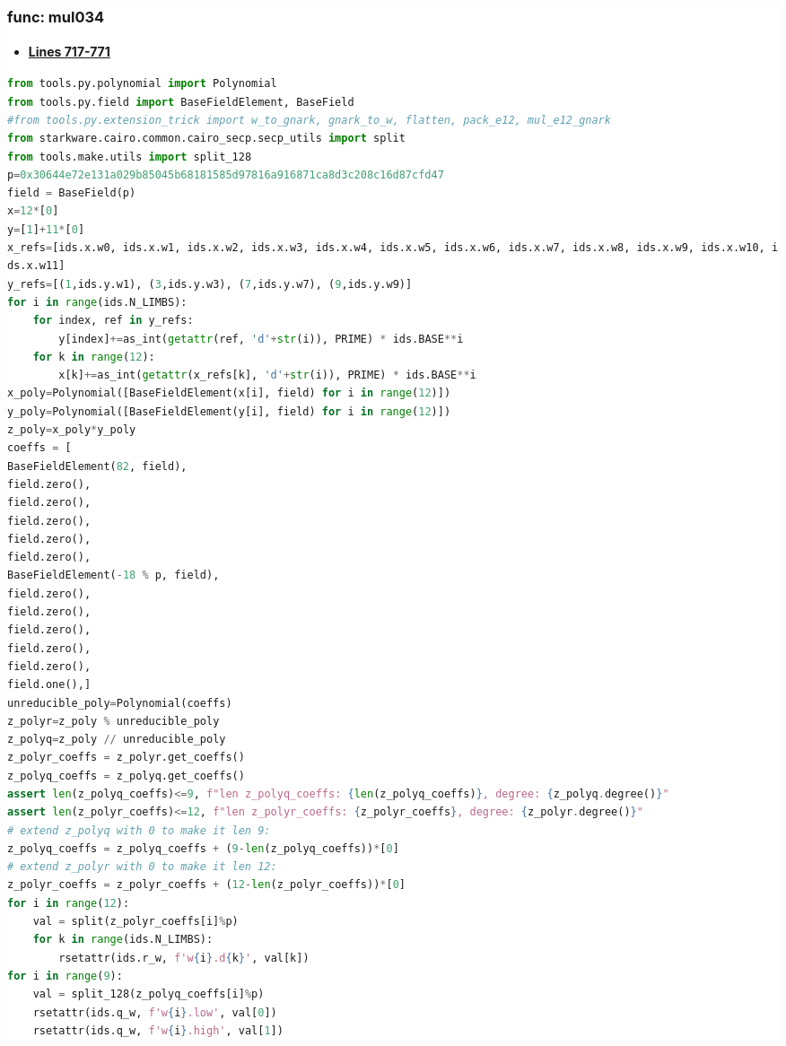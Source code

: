### func: mul034

- **[Lines 717-771](https://github.com/keep-starknet-strange/garaga/blob/main/src/bn254/towers/e12.cairo#L717-L771)**

```python
from tools.py.polynomial import Polynomial
from tools.py.field import BaseFieldElement, BaseField
#from tools.py.extension_trick import w_to_gnark, gnark_to_w, flatten, pack_e12, mul_e12_gnark
from starkware.cairo.common.cairo_secp.secp_utils import split
from tools.make.utils import split_128
p=0x30644e72e131a029b85045b68181585d97816a916871ca8d3c208c16d87cfd47
field = BaseField(p)
x=12*[0]
y=[1]+11*[0]
x_refs=[ids.x.w0, ids.x.w1, ids.x.w2, ids.x.w3, ids.x.w4, ids.x.w5, ids.x.w6, ids.x.w7, ids.x.w8, ids.x.w9, ids.x.w10, ids.x.w11]
y_refs=[(1,ids.y.w1), (3,ids.y.w3), (7,ids.y.w7), (9,ids.y.w9)]
for i in range(ids.N_LIMBS):
    for index, ref in y_refs:
        y[index]+=as_int(getattr(ref, 'd'+str(i)), PRIME) * ids.BASE**i
    for k in range(12):
        x[k]+=as_int(getattr(x_refs[k], 'd'+str(i)), PRIME) * ids.BASE**i
x_poly=Polynomial([BaseFieldElement(x[i], field) for i in range(12)])
y_poly=Polynomial([BaseFieldElement(y[i], field) for i in range(12)])
z_poly=x_poly*y_poly
coeffs = [
BaseFieldElement(82, field),
field.zero(),
field.zero(),
field.zero(),
field.zero(),
field.zero(),
BaseFieldElement(-18 % p, field),
field.zero(),
field.zero(),
field.zero(),
field.zero(),
field.zero(),
field.one(),]
unreducible_poly=Polynomial(coeffs)
z_polyr=z_poly % unreducible_poly
z_polyq=z_poly // unreducible_poly
z_polyr_coeffs = z_polyr.get_coeffs()
z_polyq_coeffs = z_polyq.get_coeffs()
assert len(z_polyq_coeffs)<=9, f"len z_polyq_coeffs: {len(z_polyq_coeffs)}, degree: {z_polyq.degree()}"
assert len(z_polyr_coeffs)<=12, f"len z_polyr_coeffs: {z_polyr_coeffs}, degree: {z_polyr.degree()}"
# extend z_polyq with 0 to make it len 9:
z_polyq_coeffs = z_polyq_coeffs + (9-len(z_polyq_coeffs))*[0]
# extend z_polyr with 0 to make it len 12:
z_polyr_coeffs = z_polyr_coeffs + (12-len(z_polyr_coeffs))*[0]
for i in range(12):
    val = split(z_polyr_coeffs[i]%p)
    for k in range(ids.N_LIMBS):
        rsetattr(ids.r_w, f'w{i}.d{k}', val[k])
for i in range(9):
    val = split_128(z_polyq_coeffs[i]%p)
    rsetattr(ids.q_w, f'w{i}.low', val[0])
    rsetattr(ids.q_w, f'w{i}.high', val[1])

```
